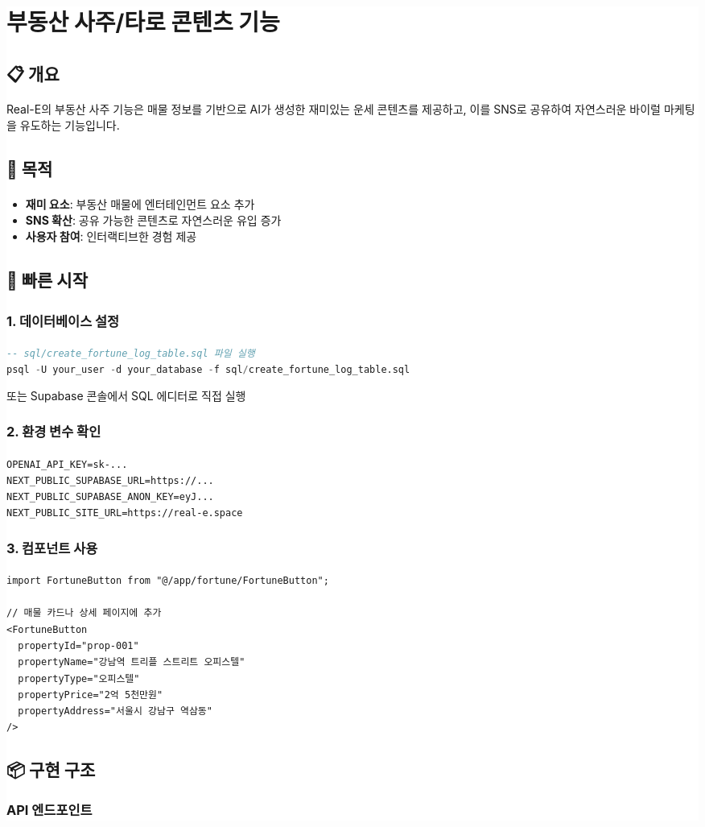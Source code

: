 # 부동산 사주/타로 콘텐츠 기능

## 📋 개요

Real-E의 부동산 사주 기능은 매물 정보를 기반으로 AI가 생성한 재미있는 운세 콘텐츠를 제공하고, 이를 SNS로 공유하여 자연스러운 바이럴 마케팅을 유도하는 기능입니다.

## 🎯 목적

- **재미 요소**: 부동산 매물에 엔터테인먼트 요소 추가
- **SNS 확산**: 공유 가능한 콘텐츠로 자연스러운 유입 증가
- **사용자 참여**: 인터랙티브한 경험 제공

## 🚀 빠른 시작

### 1. 데이터베이스 설정

```sql
-- sql/create_fortune_log_table.sql 파일 실행
psql -U your_user -d your_database -f sql/create_fortune_log_table.sql
```

또는 Supabase 콘솔에서 SQL 에디터로 직접 실행

### 2. 환경 변수 확인

```env
OPENAI_API_KEY=sk-...
NEXT_PUBLIC_SUPABASE_URL=https://...
NEXT_PUBLIC_SUPABASE_ANON_KEY=eyJ...
NEXT_PUBLIC_SITE_URL=https://real-e.space
```

### 3. 컴포넌트 사용

```tsx
import FortuneButton from "@/app/fortune/FortuneButton";

// 매물 카드나 상세 페이지에 추가
<FortuneButton
  propertyId="prop-001"
  propertyName="강남역 트리플 스트리트 오피스텔"
  propertyType="오피스텔"
  propertyPrice="2억 5천만원"
  propertyAddress="서울시 강남구 역삼동"
/>
```

## 📦 구현 구조

### API 엔드포인트
